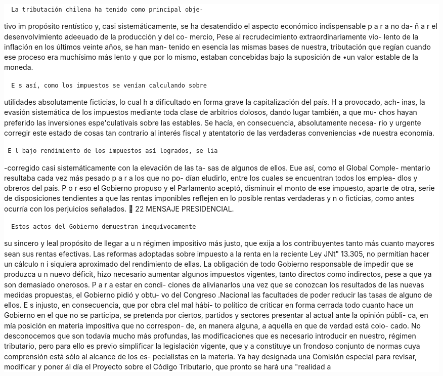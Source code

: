       La tributación chilena ha tenido como principal obje-
tivo im propósito rentístico y, casi sistemáticamente, se ha
desatendido el aspecto económico indispensable p a r a no da-
ñ a r el desenvolvimiento adeeuado de la producción y del co-
mercio,     Pese al recrudecimiento extraordinariamente vio-
lento de la inflación en los últimos veinte años, se han man-
tenido en esencia las mismas bases de nuestra, tributación
que regían cuando ese proceso era muchísimo más lento y
que por lo mismo, estaban concebidas bajo la suposición de
•un valor estable de la moneda.

      E s así, como los impuestos se venían calculando sobre
utilidades absolutamente ficticias, lo cual h a dificultado en
  forma grave la capitalización del país. H a provocado, ach-
 inas, la evasión sistemática de los impuestos mediante toda
 clase de arbitrios dolosos, dando lugar también, a que mu-
chos hayan preferido las inversiones espe'culativais sobre las
estables. Se hacía, en consecuencia, absolutamente necesa-
rio y urgente corregir este estado de cosas tan contrario al
 interés fiscal y atentatorio de las verdaderas conveniencias
•de nuestra economía.

     E l bajo rendimiento de los impuestos así logrados, se lia
-corregido casi sistemáticamente con la elevación de las ta-
 sas de algunos de ellos. Eue así, como el Global Comple-
mentario resultaba cada vez más pesado p a r a los que no po-
 dían eludirlo, entre los cuales se encuentran todos los emplea-
dlos y obreros del país.     P o r eso el Gobierno propuso y el
 Parlamento aceptó, disminuir el monto de ese impuesto,
 aparte de otra, serie de disposiciones tendientes a que las
 rentas imponibles reflejen en lo posible rentas verdaderas y
n o ficticias, como antes ocurría con los perjuicios señalados.
   22                                      MENSAJE PRESIDENCIAL.


      Estos actos del Gobierno demuestran inequívocamente
 su sincero y leal propósito de llegar a u n régimen impositivo
 más justo, que exija a los contribuyentes tanto más cuanto
 mayores sean sus rentas efectivas.
      Las reformas adoptadas sobre impuesto a la renta en
 la reciente Ley JNt" 13.305, no permitían hacer un cálculo n i
 siquiera aproximado del rendimiento de ellas.
     La obligación de todo Gobierno responsable de impedir
que se produzca u n nuevo déficit, hizo necesario aumentar
algunos impuestos vigentes, tanto directos como indirectos,
pese a que ya son demasiado onerosos. P a r a estar en condi-
ciones de alivianarlos una vez que se conozcan los resultados
de las nuevas medidas propuestas, el Gobierno pidió y obtu-
vo del Congreso .Nacional las facultades de poder reducir las
tasas de alguno de ellos.
     E s injusto, en consecuencia, que por obra clel mal hábi-
to político de criticar en forma cerrada todo cuanto hace un
Gobierno en el que no se participa, se pretenda por ciertos,
partidos y sectores presentar al actual ante la opinión públi-
ca, en mía posición en materia impositiva que no correspon-
de, en manera alguna, a aquella en que de verdad está colo-
cado.
     No desconocemos que son todavía mucho más profundas,
 las modificaciones que es necesario introducir en nuestro,
régimen tributario, pero para ello es previo simplificar la
legislación vigente, que y a constituye un frondoso conjunto
 de normas cuya comprensión está sólo al alcance de los es-
pecialistas en la materia. Ya hay designada una Comisión
especial para revisar, modificar y poner ál día el Proyecto
sobre el Código Tributario, que pronto se hará una "realidad a